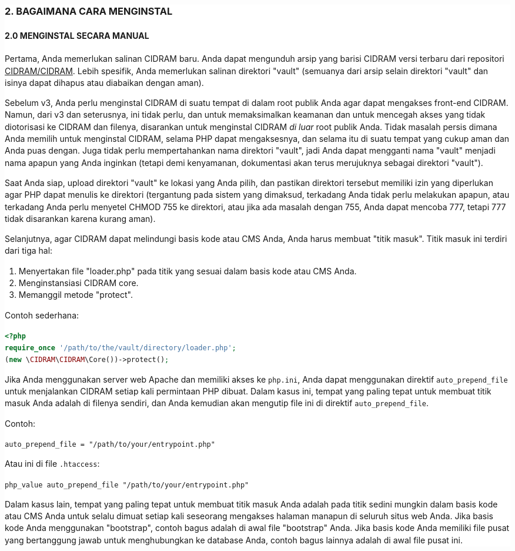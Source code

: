 

### 2. <a name="SECTION2"></a>BAGAIMANA CARA MENGINSTAL

#### 2.0 MENGINSTAL SECARA MANUAL

Pertama, Anda memerlukan salinan CIDRAM baru. Anda dapat mengunduh arsip yang barisi CIDRAM versi terbaru dari repositori [CIDRAM/CIDRAM](https://github.com/CIDRAM/CIDRAM). Lebih spesifik, Anda memerlukan salinan direktori "vault" (semuanya dari arsip selain direktori "vault" dan isinya dapat dihapus atau diabaikan dengan aman).

Sebelum v3, Anda perlu menginstal CIDRAM di suatu tempat di dalam root publik Anda agar dapat mengakses front-end CIDRAM. Namun, dari v3 dan seterusnya, ini tidak perlu, dan untuk memaksimalkan keamanan dan untuk mencegah akses yang tidak diotorisasi ke CIDRAM dan filenya, disarankan untuk menginstal CIDRAM *di luar* root publik Anda. Tidak masalah persis dimana Anda memilih untuk menginstal CIDRAM, selama PHP dapat mengaksesnya, dan selama itu di suatu tempat yang cukup aman dan Anda puas dengan. Juga tidak perlu mempertahankan nama direktori "vault", jadi Anda dapat mengganti nama "vault" menjadi nama apapun yang Anda inginkan (tetapi demi kenyamanan, dokumentasi akan terus merujuknya sebagai direktori "vault").

Saat Anda siap, upload direktori "vault" ke lokasi yang Anda pilih, dan pastikan direktori tersebut memiliki izin yang diperlukan agar PHP dapat menulis ke direktori (tergantung pada sistem yang dimaksud, terkadang Anda tidak perlu melakukan apapun, atau terkadang Anda perlu menyetel CHMOD 755 ke direktori, atau jika ada masalah dengan 755, Anda dapat mencoba 777, tetapi 777 tidak disarankan karena kurang aman).

Selanjutnya, agar CIDRAM dapat melindungi basis kode atau CMS Anda, Anda harus membuat "titik masuk". Titik masuk ini terdiri dari tiga hal:

1. Menyertakan file "loader.php" pada titik yang sesuai dalam basis kode atau CMS Anda.
2. Menginstansiasi CIDRAM core.
3. Memanggil metode "protect".

Contoh sederhana:

```PHP
<?php
require_once '/path/to/the/vault/directory/loader.php';
(new \CIDRAM\CIDRAM\Core())->protect();
```

Jika Anda menggunakan server web Apache dan memiliki akses ke `php.ini`, Anda dapat menggunakan direktif `auto_prepend_file` untuk menjalankan CIDRAM setiap kali permintaan PHP dibuat. Dalam kasus ini, tempat yang paling tepat untuk membuat titik masuk Anda adalah di filenya sendiri, dan Anda kemudian akan mengutip file ini di direktif `auto_prepend_file`.

Contoh:

`auto_prepend_file = "/path/to/your/entrypoint.php"`

Atau ini di file `.htaccess`:

`php_value auto_prepend_file "/path/to/your/entrypoint.php"`

Dalam kasus lain, tempat yang paling tepat untuk membuat titik masuk Anda adalah pada titik sedini mungkin dalam basis kode atau CMS Anda untuk selalu dimuat setiap kali seseorang mengakses halaman manapun di seluruh situs web Anda. Jika basis kode Anda menggunakan "bootstrap", contoh bagus adalah di awal file "bootstrap" Anda. Jika basis kode Anda memiliki file pusat yang bertanggung jawab untuk menghubungkan ke database Anda, contoh bagus lainnya adalah di awal file pusat ini.
